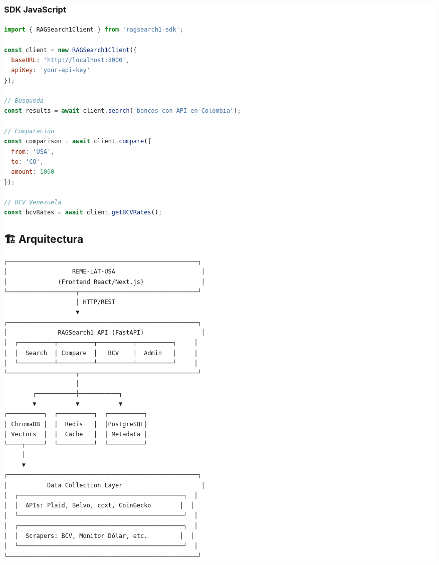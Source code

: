 
### SDK JavaScript

```javascript
import { RAGSearch1Client } from 'ragsearch1-sdk';

const client = new RAGSearch1Client({
  baseURL: 'http://localhost:8000',
  apiKey: 'your-api-key'
});

// Búsqueda
const results = await client.search('bancos con API en Colombia');

// Comparación
const comparison = await client.compare({
  from: 'USA',
  to: 'CO',
  amount: 1000
});

// BCV Venezuela
const bcvRates = await client.getBCVRates();
```

## 🏗️ Arquitectura

```
┌─────────────────────────────────────────────────────┐
│                  REME-LAT-USA                        │
│              (Frontend React/Next.js)                │
└───────────────────┬─────────────────────────────────┘
                    │ HTTP/REST
                    ▼
┌─────────────────────────────────────────────────────┐
│              RAGSearch1 API (FastAPI)                │
│  ┌──────────┬──────────┬──────────┬──────────┐     │
│  │  Search  │ Compare  │   BCV    │  Admin   │     │
│  └──────────┴──────────┴──────────┴──────────┘     │
└───────────────────┬─────────────────────────────────┘
                    │
        ┌───────────┼───────────┐
        ▼           ▼           ▼
┌──────────┐  ┌──────────┐  ┌──────────┐
│ ChromaDB │  │  Redis   │  │PostgreSQL│
│ Vectors  │  │  Cache   │  │ Metadata │
└────┬─────┘  └──────────┘  └──────────┘
     │
     ▼
┌─────────────────────────────────────────────────────┐
│           Data Collection Layer                      │
│  ┌──────────────────────────────────────────────┐  │
│  │  APIs: Plaid, Belvo, ccxt, CoinGecko        │  │
│  └──────────────────────────────────────────────┘  │
│  ┌──────────────────────────────────────────────┐  │
│  │  Scrapers: BCV, Monitor Dólar, etc.         │  │
│  └──────────────────────────────────────────────┘  │
└─────────────────────────────────────────────────────┘
```
